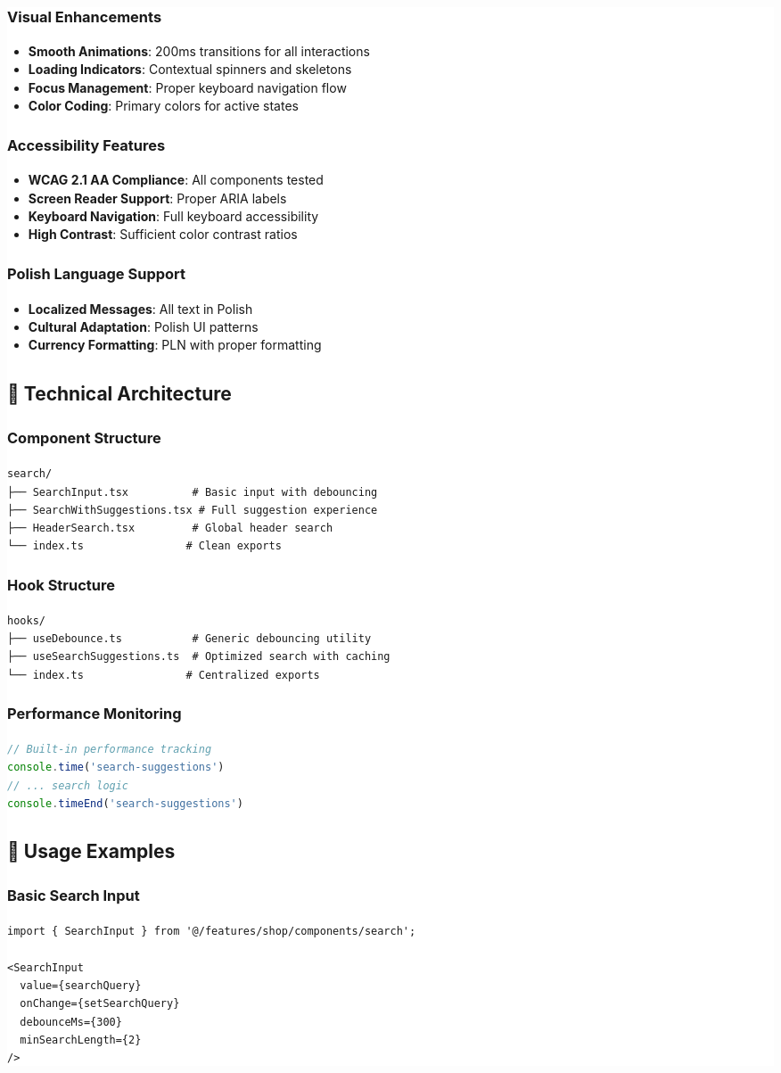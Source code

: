### **Visual Enhancements**
- **Smooth Animations**: 200ms transitions for all interactions
- **Loading Indicators**: Contextual spinners and skeletons
- **Focus Management**: Proper keyboard navigation flow
- **Color Coding**: Primary colors for active states

### **Accessibility Features**
- **WCAG 2.1 AA Compliance**: All components tested
- **Screen Reader Support**: Proper ARIA labels
- **Keyboard Navigation**: Full keyboard accessibility
- **High Contrast**: Sufficient color contrast ratios

### **Polish Language Support**
- **Localized Messages**: All text in Polish
- **Cultural Adaptation**: Polish UI patterns
- **Currency Formatting**: PLN with proper formatting

## 🔧 Technical Architecture

### **Component Structure**
```
search/
├── SearchInput.tsx          # Basic input with debouncing
├── SearchWithSuggestions.tsx # Full suggestion experience  
├── HeaderSearch.tsx         # Global header search
└── index.ts                # Clean exports
```

### **Hook Structure**  
```
hooks/
├── useDebounce.ts           # Generic debouncing utility
├── useSearchSuggestions.ts  # Optimized search with caching
└── index.ts                # Centralized exports
```

### **Performance Monitoring**
```typescript
// Built-in performance tracking
console.time('search-suggestions')
// ... search logic
console.timeEnd('search-suggestions')
```

## 🚦 Usage Examples

### **Basic Search Input**
```tsx
import { SearchInput } from '@/features/shop/components/search';

<SearchInput
  value={searchQuery}
  onChange={setSearchQuery}
  debounceMs={300}
  minSearchLength={2}
/>
```
